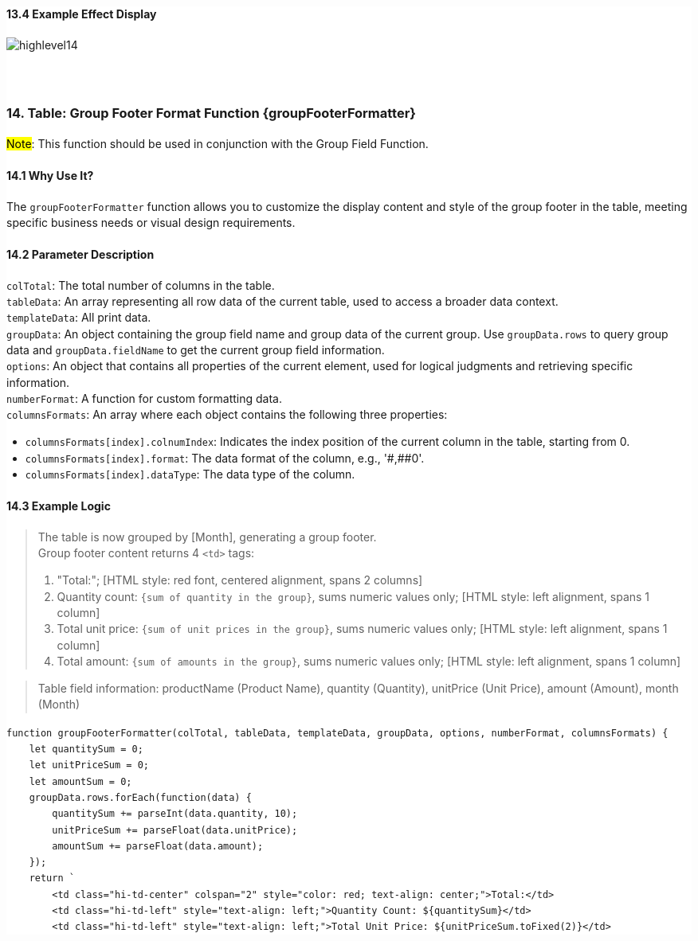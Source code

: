 #### 13.4 Example Effect Display
![highlevel14](../_images/zh-cn/highlevel/highlevel14.png)
<br>
<br>
<br>

<h4 id="self-group3"></h4>

### **14. Table: Group Footer Format Function {groupFooterFormatter}**

<mark>Note</mark>: This function should be used in conjunction with the Group Field Function.

#### 14.1 Why Use It?
The `groupFooterFormatter` function allows you to customize the display content and style of the group footer in the table, meeting specific business needs or visual design requirements.

#### 14.2 Parameter Description
`colTotal`: The total number of columns in the table.<br/>
`tableData`: An array representing all row data of the current table, used to access a broader data context.<br/>
`templateData`: All print data.<br/>
`groupData`: An object containing the group field name and group data of the current group. Use `groupData.rows` to query group data and `groupData.fieldName` to get the current group field information.<br/>
`options`: An object that contains all properties of the current element, used for logical judgments and retrieving specific information.<br/>
`numberFormat`: A function for custom formatting data.<br/>
`columnsFormats`: An array where each object contains the following three properties:<br/>
- `columnsFormats[index].colnumIndex`: Indicates the index position of the current column in the table, starting from 0.
- `columnsFormats[index].format`: The data format of the column, e.g., '#,##0'.
- `columnsFormats[index].dataType`: The data type of the column.

#### 14.3 Example Logic
> The table is now grouped by [Month], generating a group footer.<br/>
> Group footer content returns 4 `<td>` tags:<br/>
  > 1. "Total:"; [HTML style: red font, centered alignment, spans 2 columns]<br/>
  > 2. Quantity count: `{sum of quantity in the group}`, sums numeric values only; [HTML style: left alignment, spans 1 column]<br/>
  > 3. Total unit price: `{sum of unit prices in the group}`, sums numeric values only; [HTML style: left alignment, spans 1 column]<br/>
  > 4. Total amount: `{sum of amounts in the group}`, sums numeric values only; [HTML style: left alignment, spans 1 column]<br/>

> Table field information: productName (Product Name), quantity (Quantity), unitPrice (Unit Price), amount (Amount), month (Month)

```
function groupFooterFormatter(colTotal, tableData, templateData, groupData, options, numberFormat, columnsFormats) {
    let quantitySum = 0;
    let unitPriceSum = 0;
    let amountSum = 0;
    groupData.rows.forEach(function(data) {
        quantitySum += parseInt(data.quantity, 10); 
        unitPriceSum += parseFloat(data.unitPrice); 
        amountSum += parseFloat(data.amount); 
    });
    return `
        <td class="hi-td-center" colspan="2" style="color: red; text-align: center;">Total:</td>
        <td class="hi-td-left" style="text-align: left;">Quantity Count: ${quantitySum}</td>
        <td class="hi-td-left" style="text-align: left;">Total Unit Price: ${unitPriceSum.toFixed(2)}</td>
```
